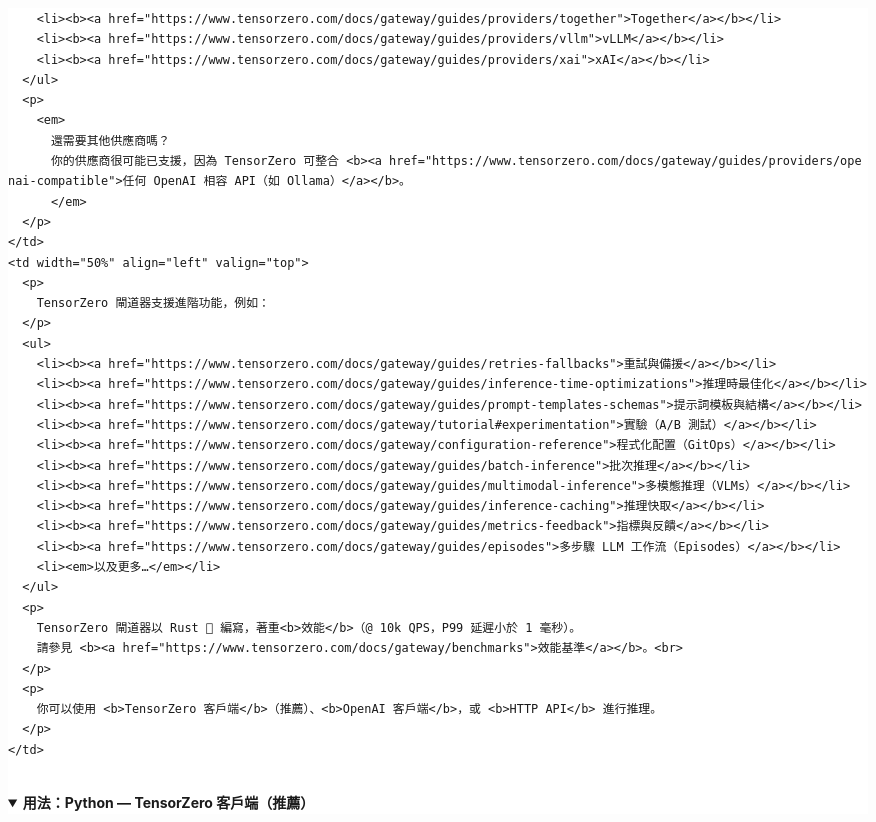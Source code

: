         <li><b><a href="https://www.tensorzero.com/docs/gateway/guides/providers/together">Together</a></b></li>
        <li><b><a href="https://www.tensorzero.com/docs/gateway/guides/providers/vllm">vLLM</a></b></li>
        <li><b><a href="https://www.tensorzero.com/docs/gateway/guides/providers/xai">xAI</a></b></li>
      </ul>
      <p>
        <em>
          還需要其他供應商嗎？
          你的供應商很可能已支援，因為 TensorZero 可整合 <b><a href="https://www.tensorzero.com/docs/gateway/guides/providers/openai-compatible">任何 OpenAI 相容 API（如 Ollama）</a></b>。
          </em>
      </p>
    </td>
    <td width="50%" align="left" valign="top">
      <p>
        TensorZero 閘道器支援進階功能，例如：
      </p>
      <ul>
        <li><b><a href="https://www.tensorzero.com/docs/gateway/guides/retries-fallbacks">重試與備援</a></b></li>
        <li><b><a href="https://www.tensorzero.com/docs/gateway/guides/inference-time-optimizations">推理時最佳化</a></b></li>
        <li><b><a href="https://www.tensorzero.com/docs/gateway/guides/prompt-templates-schemas">提示詞模板與結構</a></b></li>
        <li><b><a href="https://www.tensorzero.com/docs/gateway/tutorial#experimentation">實驗（A/B 測試）</a></b></li>
        <li><b><a href="https://www.tensorzero.com/docs/gateway/configuration-reference">程式化配置（GitOps）</a></b></li>
        <li><b><a href="https://www.tensorzero.com/docs/gateway/guides/batch-inference">批次推理</a></b></li>
        <li><b><a href="https://www.tensorzero.com/docs/gateway/guides/multimodal-inference">多模態推理（VLMs）</a></b></li>
        <li><b><a href="https://www.tensorzero.com/docs/gateway/guides/inference-caching">推理快取</a></b></li>
        <li><b><a href="https://www.tensorzero.com/docs/gateway/guides/metrics-feedback">指標與反饋</a></b></li>
        <li><b><a href="https://www.tensorzero.com/docs/gateway/guides/episodes">多步驟 LLM 工作流（Episodes）</a></b></li>
        <li><em>以及更多…</em></li>
      </ul>
      <p>
        TensorZero 閘道器以 Rust 🦀 編寫，著重<b>效能</b>（@ 10k QPS，P99 延遲小於 1 毫秒）。
        請參見 <b><a href="https://www.tensorzero.com/docs/gateway/benchmarks">效能基準</a></b>。<br>
      </p>
      <p>
        你可以使用 <b>TensorZero 客戶端</b>（推薦）、<b>OpenAI 客戶端</b>，或 <b>HTTP API</b> 進行推理。
      </p>
    </td>
  </tr>
</table>

<br>

<details open>
<summary><b>用法：Python — TensorZero 客戶端（推薦）</b></summary>
